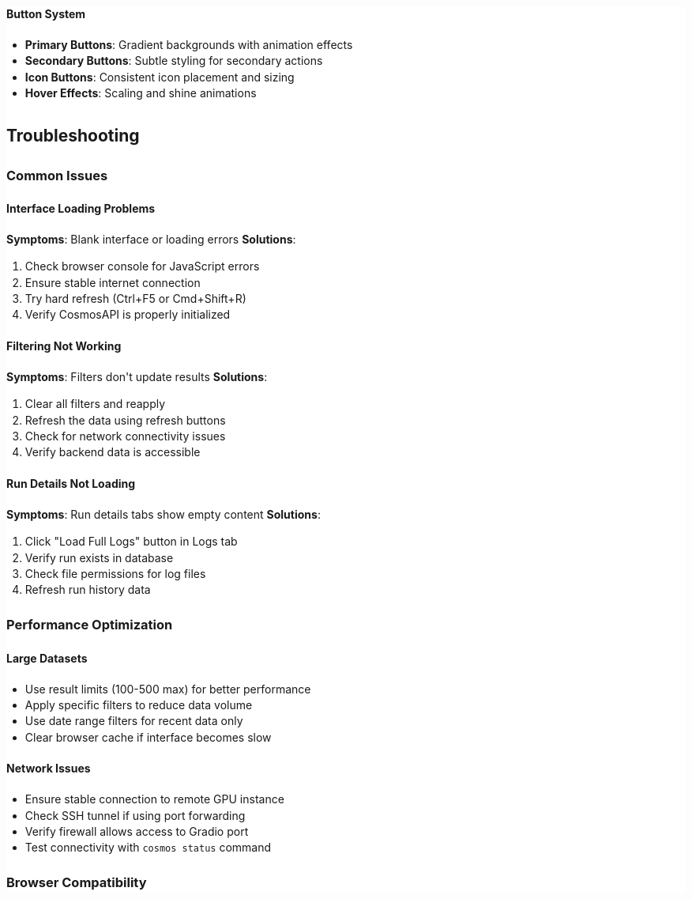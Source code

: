 #### Button System
- **Primary Buttons**: Gradient backgrounds with animation effects
- **Secondary Buttons**: Subtle styling for secondary actions
- **Icon Buttons**: Consistent icon placement and sizing
- **Hover Effects**: Scaling and shine animations

## Troubleshooting

### Common Issues

#### Interface Loading Problems
**Symptoms**: Blank interface or loading errors
**Solutions**:
1. Check browser console for JavaScript errors
2. Ensure stable internet connection
3. Try hard refresh (Ctrl+F5 or Cmd+Shift+R)
4. Verify CosmosAPI is properly initialized

#### Filtering Not Working
**Symptoms**: Filters don't update results
**Solutions**:
1. Clear all filters and reapply
2. Refresh the data using refresh buttons
3. Check for network connectivity issues
4. Verify backend data is accessible

#### Run Details Not Loading
**Symptoms**: Run details tabs show empty content
**Solutions**:
1. Click "Load Full Logs" button in Logs tab
2. Verify run exists in database
3. Check file permissions for log files
4. Refresh run history data

### Performance Optimization

#### Large Datasets
- Use result limits (100-500 max) for better performance
- Apply specific filters to reduce data volume
- Use date range filters for recent data only
- Clear browser cache if interface becomes slow

#### Network Issues
- Ensure stable connection to remote GPU instance
- Check SSH tunnel if using port forwarding
- Verify firewall allows access to Gradio port
- Test connectivity with `cosmos status` command

### Browser Compatibility
